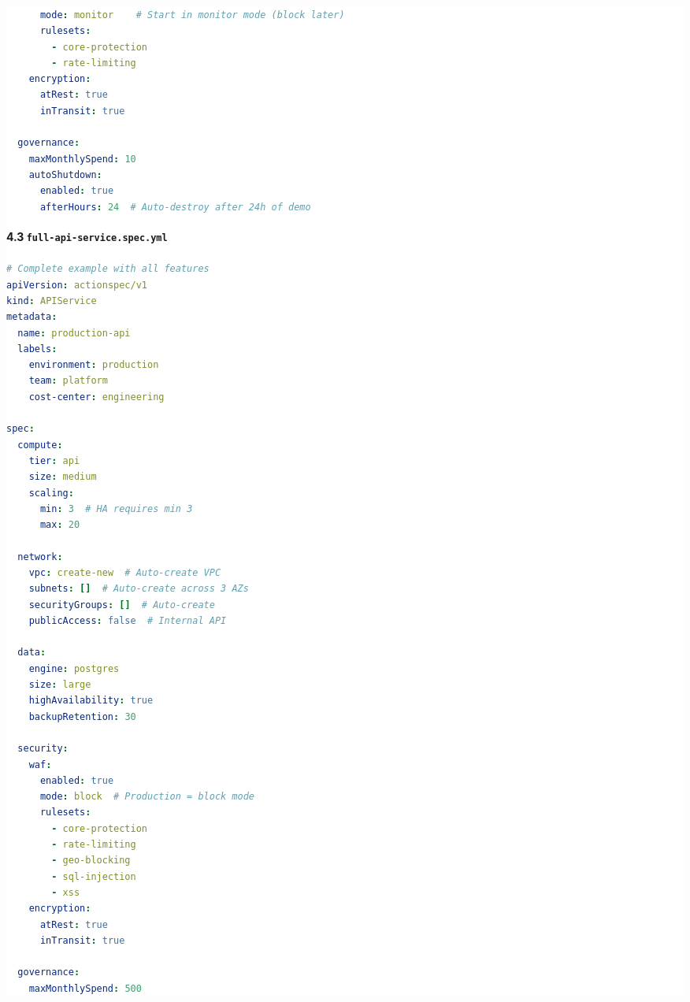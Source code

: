 ```yaml
      mode: monitor    # Start in monitor mode (block later)
      rulesets:
        - core-protection
        - rate-limiting
    encryption:
      atRest: true
      inTransit: true

  governance:
    maxMonthlySpend: 10
    autoShutdown:
      enabled: true
      afterHours: 24  # Auto-destroy after 24h of demo
```

#### 4.3 `full-api-service.spec.yml`
```yaml
# Complete example with all features
apiVersion: actionspec/v1
kind: APIService
metadata:
  name: production-api
  labels:
    environment: production
    team: platform
    cost-center: engineering

spec:
  compute:
    tier: api
    size: medium
    scaling:
      min: 3  # HA requires min 3
      max: 20

  network:
    vpc: create-new  # Auto-create VPC
    subnets: []  # Auto-create across 3 AZs
    securityGroups: []  # Auto-create
    publicAccess: false  # Internal API

  data:
    engine: postgres
    size: large
    highAvailability: true
    backupRetention: 30

  security:
    waf:
      enabled: true
      mode: block  # Production = block mode
      rulesets:
        - core-protection
        - rate-limiting
        - geo-blocking
        - sql-injection
        - xss
    encryption:
      atRest: true
      inTransit: true

  governance:
    maxMonthlySpend: 500
```